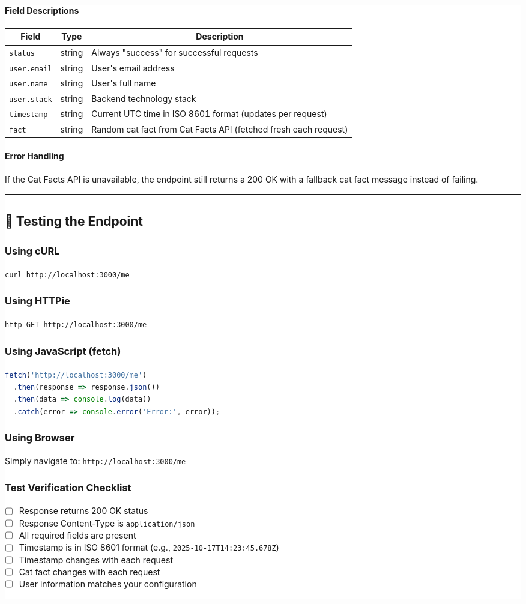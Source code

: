 #### Field Descriptions

| Field | Type | Description |
|-------|------|-------------|
| `status` | string | Always "success" for successful requests |
| `user.email` | string | User's email address |
| `user.name` | string | User's full name |
| `user.stack` | string | Backend technology stack |
| `timestamp` | string | Current UTC time in ISO 8601 format (updates per request) |
| `fact` | string | Random cat fact from Cat Facts API (fetched fresh each request) |

#### Error Handling

If the Cat Facts API is unavailable, the endpoint still returns a 200 OK with a fallback cat fact message instead of failing.

---

## 🧪 Testing the Endpoint

### Using cURL

```bash
curl http://localhost:3000/me
```

### Using HTTPie

```bash
http GET http://localhost:3000/me
```

### Using JavaScript (fetch)

```javascript
fetch('http://localhost:3000/me')
  .then(response => response.json())
  .then(data => console.log(data))
  .catch(error => console.error('Error:', error));
```

### Using Browser

Simply navigate to: `http://localhost:3000/me`

### Test Verification Checklist

- [ ] Response returns 200 OK status
- [ ] Response Content-Type is `application/json`
- [ ] All required fields are present
- [ ] Timestamp is in ISO 8601 format (e.g., `2025-10-17T14:23:45.678Z`)
- [ ] Timestamp changes with each request
- [ ] Cat fact changes with each request
- [ ] User information matches your configuration

---
